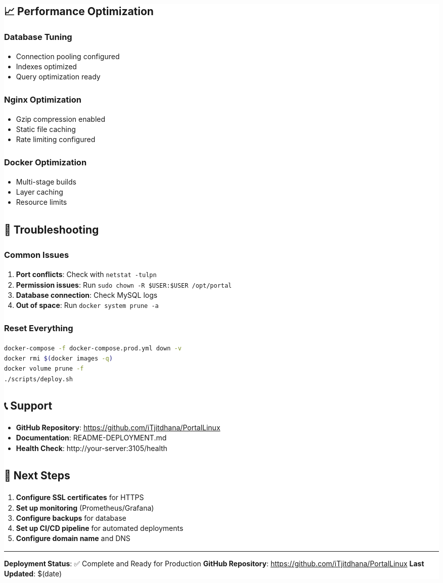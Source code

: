 ## 📈 Performance Optimization

### Database Tuning
- Connection pooling configured
- Indexes optimized
- Query optimization ready

### Nginx Optimization
- Gzip compression enabled
- Static file caching
- Rate limiting configured

### Docker Optimization
- Multi-stage builds
- Layer caching
- Resource limits

## 🚨 Troubleshooting

### Common Issues
1. **Port conflicts**: Check with `netstat -tulpn`
2. **Permission issues**: Run `sudo chown -R $USER:$USER /opt/portal`
3. **Database connection**: Check MySQL logs
4. **Out of space**: Run `docker system prune -a`

### Reset Everything
```bash
docker-compose -f docker-compose.prod.yml down -v
docker rmi $(docker images -q)
docker volume prune -f
./scripts/deploy.sh
```

## 📞 Support

- **GitHub Repository**: https://github.com/iTjitdhana/PortalLinux
- **Documentation**: README-DEPLOYMENT.md
- **Health Check**: http://your-server:3105/health

## 🎯 Next Steps

1. **Configure SSL certificates** for HTTPS
2. **Set up monitoring** (Prometheus/Grafana)
3. **Configure backups** for database
4. **Set up CI/CD pipeline** for automated deployments
5. **Configure domain name** and DNS

---

**Deployment Status**: ✅ Complete and Ready for Production
**GitHub Repository**: https://github.com/iTjitdhana/PortalLinux
**Last Updated**: $(date)
